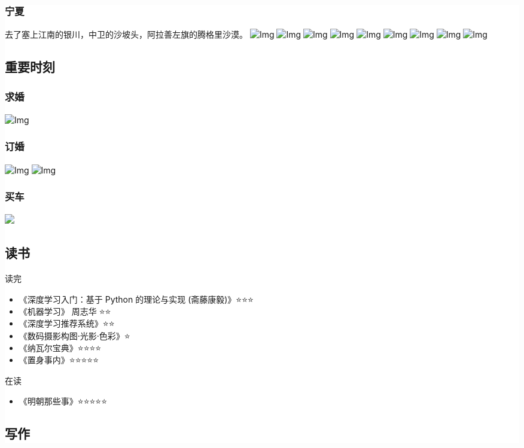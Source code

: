 ### 宁夏

去了塞上江南的银川，中卫的沙坡头，阿拉善左旗的腾格里沙漠。
![Img](http://static.trumandu.top/yank-note-picgo-img-20240207225148.jpg)
![Img](http://static.trumandu.top/yank-note-picgo-img-20240207225158.jpg)
![Img](http://static.trumandu.top/yank-note-picgo-img-20240207225208.jpg)
![Img](http://static.trumandu.top/yank-note-picgo-img-20240207225216.jpg)
![Img](http://static.trumandu.top/yank-note-picgo-img-20240207225222.jpg)
![Img](http://static.trumandu.top/yank-note-picgo-img-20240207225228.jpg)
![Img](http://static.trumandu.top/yank-note-picgo-img-20240207225234.jpg)
![Img](http://static.trumandu.top/yank-note-picgo-img-20240207225241.jpg)
![Img](http://static.trumandu.top/yank-note-picgo-img-20240207225248.jpg)


## 重要时刻

### 求婚

![Img](http://static.trumandu.top/yank-note-picgo-img-20240205224514.jpg)

### 订婚

![Img](http://static.trumandu.top/yank-note-picgo-img-20240205224525.jpg)
![Img](http://static.trumandu.top/yank-note-picgo-img-20240205224532.jpg)

### 买车

<img src="http://static.trumandu.top/yank-note-picgo-img-20240205223553.jpg" width="600">

## 读书

读完

-   《深度学习入门：基于 Python 的理论与实现 (斋藤康毅)》⭐⭐⭐
-   《机器学习》 周志华 ⭐⭐
-   《深度学习推荐系统》⭐⭐
-   《数码摄影构图·光影·色彩》⭐
-   《纳瓦尔宝典》⭐⭐⭐⭐
-   《置身事内》⭐⭐⭐⭐⭐

在读

-   《明朝那些事》⭐⭐⭐⭐⭐

## 写作
